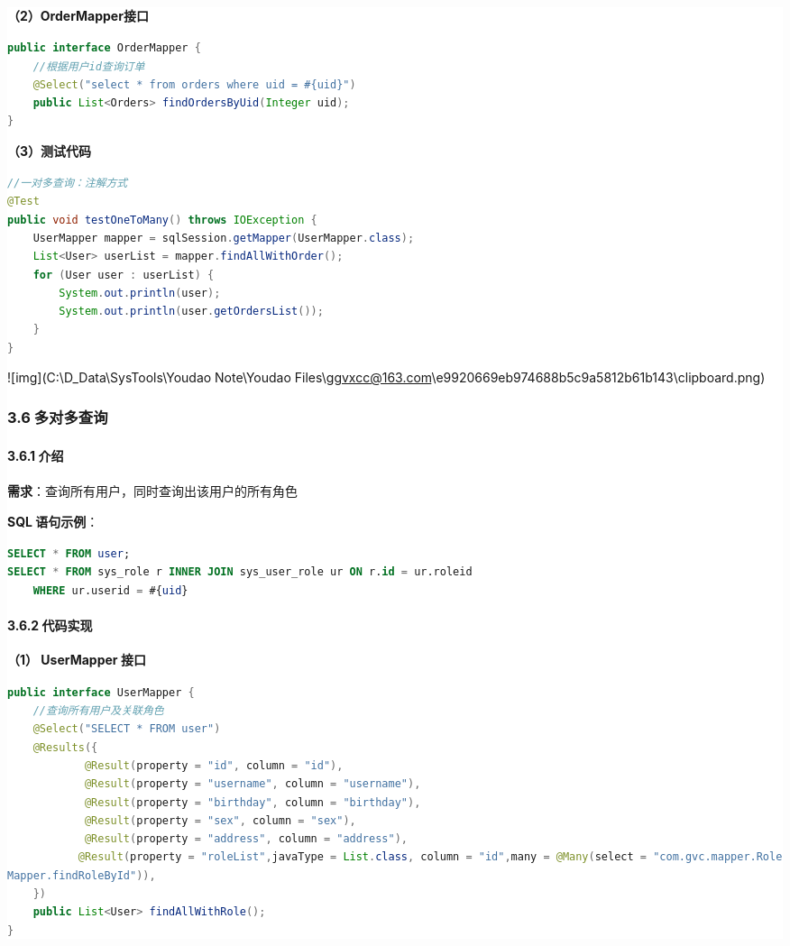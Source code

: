 **（2）OrderMapper接口**

```java
public interface OrderMapper {
    //根据用户id查询订单
    @Select("select * from orders where uid = #{uid}")
    public List<Orders> findOrdersByUid(Integer uid);
}
```

**（3）测试代码**

```java
//一对多查询：注解方式
@Test
public void testOneToMany() throws IOException {
    UserMapper mapper = sqlSession.getMapper(UserMapper.class);
    List<User> userList = mapper.findAllWithOrder();
    for (User user : userList) {
        System.out.println(user);
        System.out.println(user.getOrdersList());
    }
}
```

![img](C:\D_Data\SysTools\Youdao Note\Youdao Files\ggvxcc@163.com\e9920669eb974688b5c9a5812b61b143\clipboard.png)



### 3.6 多对多查询

#### 3.6.1 介绍

**需求**：查询所有用户，同时查询出该用户的所有角色

**SQL 语句示例**：

```sql
SELECT * FROM user;
SELECT * FROM sys_role r INNER JOIN sys_user_role ur ON r.id = ur.roleid
    WHERE ur.userid = #{uid}
```



#### 3.6.2 代码实现

**（1） UserMapper 接口**

```java
public interface UserMapper {
    //查询所有用户及关联角色
    @Select("SELECT * FROM user")
    @Results({
            @Result(property = "id", column = "id"),
            @Result(property = "username", column = "username"),
            @Result(property = "birthday", column = "birthday"),
            @Result(property = "sex", column = "sex"),
            @Result(property = "address", column = "address"),
           @Result(property = "roleList",javaType = List.class, column = "id",many = @Many(select = "com.gvc.mapper.RoleMapper.findRoleById")),
    })
    public List<User> findAllWithRole();
}
```
